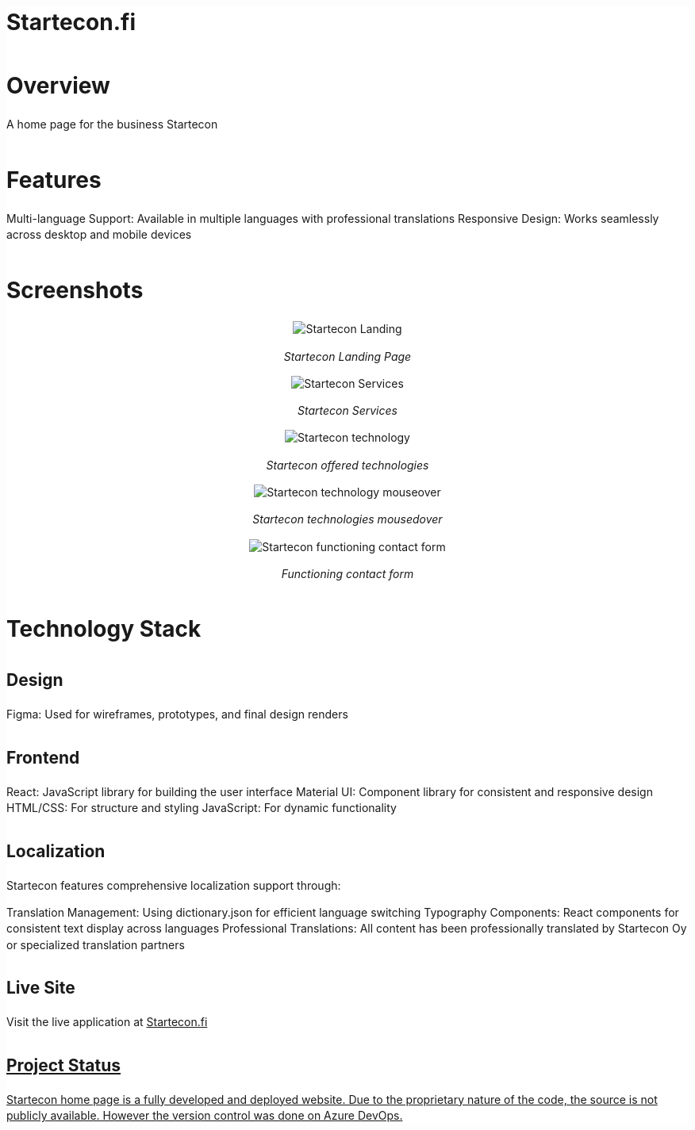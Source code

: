 # Startecon.fi 
# Overview
A home page for the business Startecon

# Features

Multi-language Support: Available in multiple languages with professional translations
Responsive Design: Works seamlessly across desktop and mobile devices

# Screenshots
<div align="center">
  <img src="https://github.com/user-attachments/assets/afcfbb08-f511-4dc4-aac1-7b5de7980f92" alt="Startecon Landing" width="700"/>
  <p><em>Startecon Landing Page</em></p>
    <img src="https://github.com/user-attachments/assets/d593b790-6679-4f61-a43f-c98781493825" alt="Startecon Services" width="700"/>
  <p><em>Startecon Services</em></p>
  <img src="https://github.com/user-attachments/assets/58ac5d58-bfb9-401c-80f3-09fdf8449103" alt="Startecon technology" width="700"/>
  <p><em>Startecon offered technologies</em></p>
  <img src="https://github.com/user-attachments/assets/95a6e33a-1845-4585-87a4-6b6021035d69" alt="Startecon technology mouseover" width="700"/>
  <p><em>Startecon technologies mousedover</em></p>
  <img src="https://github.com/user-attachments/assets/c0858d1e-f34e-4551-8459-453f44b52ab2" alt="Startecon functioning contact form" width="700"/>
  <p><em>Functioning contact form</em></p>
</div>


# Technology Stack
## Design

Figma: Used for wireframes, prototypes, and final design renders

## Frontend

React: JavaScript library for building the user interface
Material UI: Component library for consistent and responsive design
HTML/CSS: For structure and styling
JavaScript: For dynamic functionality

## Localization
Startecon features comprehensive localization support through:

Translation Management: Using dictionary.json for efficient language switching
Typography Components: React components for consistent text display across languages
Professional Translations: All content has been professionally translated by Startecon Oy or specialized translation partners

## Live Site
Visit the live application at <a href="https://www.startecon.fi">Startecon.fi
## Project Status
Startecon home page is a fully developed and deployed website. Due to the proprietary nature of the code, the source is not publicly available. 
However the version control was done on Azure DevOps.
